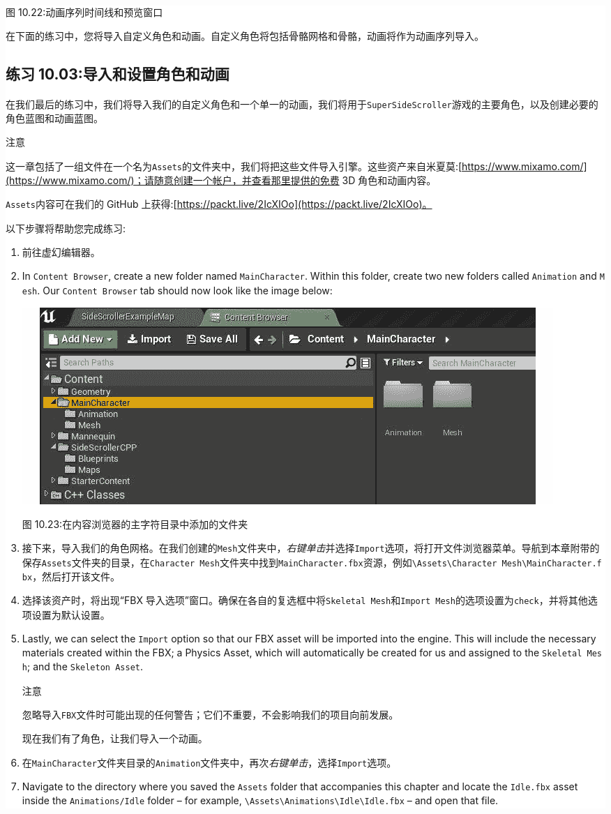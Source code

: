 图 10.22:动画序列时间线和预览窗口

在下面的练习中，您将导入自定义角色和动画。自定义角色将包括骨骼网格和骨骼，动画将作为动画序列导入。

## 练习 10.03:导入和设置角色和动画

在我们最后的练习中，我们将导入我们的自定义角色和一个单一的动画，我们将用于`SuperSideScroller`游戏的主要角色，以及创建必要的角色蓝图和动画蓝图。

注意

这一章包括了一组文件在一个名为`Assets`的文件夹中，我们将把这些文件导入引擎。这些资产来自米夏莫:[https://www.mixamo.com/](https://www.mixamo.com/)；请随意创建一个帐户，并查看那里提供的免费 3D 角色和动画内容。

`Assets`内容可在我们的 GitHub 上获得:[https://packt.live/2IcXIOo](https://packt.live/2IcXIOo)。

以下步骤将帮助您完成练习:

1.  前往虚幻编辑器。
2.  In `Content Browser`, create a new folder named `MainCharacter`. Within this folder, create two new folders called `Animation` and `Mesh`. Our `Content Browser` tab should now look like the image below:

    ![Figure 10.23: Folders added in the MainCharacter directory in Content Browser ](img/B16183_10_23.jpg)

    图 10.23:在内容浏览器的主字符目录中添加的文件夹

3.  接下来，导入我们的角色网格。在我们创建的`Mesh`文件夹中，*右键单击*并选择`Import`选项，将打开文件浏览器菜单。导航到本章附带的保存`Assets`文件夹的目录，在`Character Mesh`文件夹中找到`MainCharacter.fbx`资源，例如`\Assets\Character Mesh\MainCharacter.fbx`，然后打开该文件。
4.  选择该资产时，将出现“FBX 导入选项”窗口。确保在各自的复选框中将`Skeletal Mesh`和`Import Mesh`的选项设置为`check`，并将其他选项设置为默认设置。
5.  Lastly, we can select the `Import` option so that our FBX asset will be imported into the engine. This will include the necessary materials created within the FBX; a Physics Asset, which will automatically be created for us and assigned to the `Skeletal Mesh`; and the `Skeleton Asset`.

    注意

    忽略导入`FBX`文件时可能出现的任何警告；它们不重要，不会影响我们的项目向前发展。

    现在我们有了角色，让我们导入一个动画。

6.  在`MainCharacter`文件夹目录的`Animation`文件夹中，再次*右键单击*，选择`Import`选项。
7.  Navigate to the directory where you saved the `Assets` folder that accompanies this chapter and locate the `Idle.fbx` asset inside the `Animations/Idle` folder – for example, `\Assets\Animations\Idle\Idle.fbx` – and open that file.
